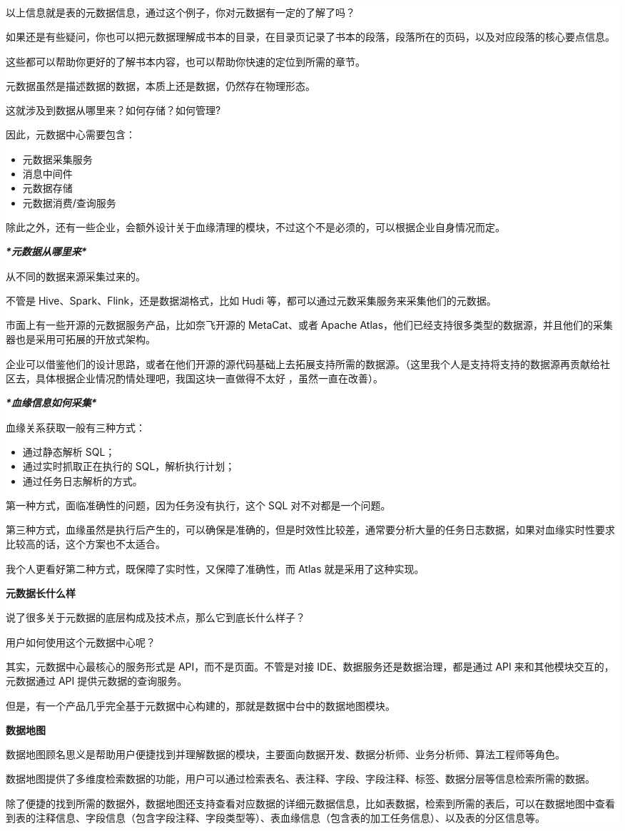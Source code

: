 以上信息就是表的元数据信息，通过这个例子，你对元数据有一定的了解了吗？

如果还是有些疑问，你也可以把元数据理解成书本的目录，在目录页记录了书本的段落，段落所在的页码，以及对应段落的核心要点信息。

这些都可以帮助你更好的了解书本内容，也可以帮助你快速的定位到所需的章节。

元数据虽然是描述数据的数据，本质上还是数据，仍然存在物理形态。

这就涉及到数据从哪里来？如何存储？如何管理?

因此，元数据中心需要包含：

- 元数据采集服务
- 消息中间件
- 元数据存储
- 元数据消费/查询服务

除此之外，还有一些企业，会额外设计关于血缘清理的模块，不过这个不是必须的，可以根据企业自身情况而定。

***\*元数据从哪里来\****

从不同的数据来源采集过来的。

不管是 Hive、Spark、Flink，还是数据湖格式，比如 Hudi 等，都可以通过元数采集服务来采集他们的元数据。

市面上有一些开源的元数据服务产品，比如奈飞开源的 MetaCat、或者 Apache Atlas，他们已经支持很多类型的数据源，并且他们的采集器也是采用可拓展的开放式架构。

企业可以借鉴他们的设计思路，或者在他们开源的源代码基础上去拓展支持所需的数据源。（这里我个人是支持将支持的数据源再贡献给社区去，具体根据企业情况酌情处理吧，我国这块一直做得不太好 ，虽然一直在改善）。

***\*血缘信息如何采集\****

血缘关系获取一般有三种方式：

- 通过静态解析 SQL；
- 通过实时抓取正在执行的 SQL，解析执行计划；
- 通过任务日志解析的方式。



第一种方式，面临准确性的问题，因为任务没有执行，这个 SQL 对不对都是一个问题。

第三种方式，血缘虽然是执行后产生的，可以确保是准确的，但是时效性比较差，通常要分析大量的任务日志数据，如果对血缘实时性要求比较高的话，这个方案也不太适合。

我个人更看好第二种方式，既保障了实时性，又保障了准确性，而 Atlas 就是采用了这种实现。

**元数据长什么样**

说了很多关于元数据的底层构成及技术点，那么它到底长什么样子？

用户如何使用这个元数据中心呢？

其实，元数据中心最核心的服务形式是 API，而不是页面。不管是对接 IDE、数据服务还是数据治理，都是通过 API 来和其他模块交互的，元数据通过 API 提供元数据的查询服务。

但是，有一个产品几乎完全基于元数据中心构建的，那就是数据中台中的数据地图模块。

 **数据地图**

数据地图顾名思义是帮助用户便捷找到并理解数据的模块，主要面向数据开发、数据分析师、业务分析师、算法工程师等角色。

数据地图提供了多维度检索数据的功能，用户可以通过检索表名、表注释、字段、字段注释、标签、数据分层等信息检索所需的数据。

除了便捷的找到所需的数据外，数据地图还支持查看对应数据的详细元数据信息，比如表数据，检索到所需的表后，可以在数据地图中查看到表的注释信息、字段信息（包含字段注释、字段类型等）、表血缘信息（包含表的加工任务信息）、以及表的分区信息等。
